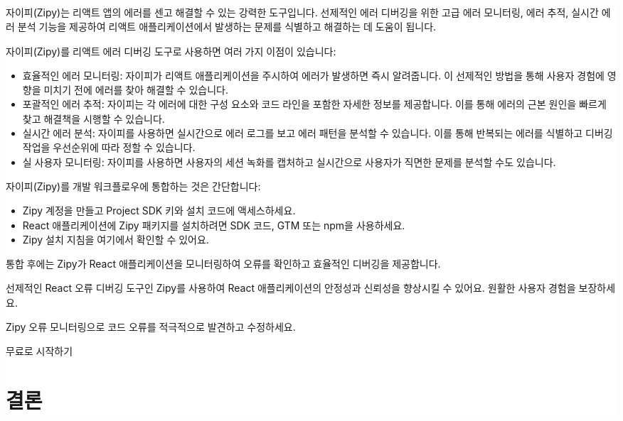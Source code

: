 <script>
     (adsbygoogle = window.adsbygoogle || []).push({});
</script>

자이피(Zipy)는 리액트 앱의 에러를 센고 해결할 수 있는 강력한 도구입니다. 선제적인 에러 디버깅을 위한 고급 에러 모니터링, 에러 추적, 실시간 에러 분석 기능을 제공하여 리액트 애플리케이션에서 발생하는 문제를 식별하고 해결하는 데 도움이 됩니다.

자이피(Zipy)를 리액트 에러 디버깅 도구로 사용하면 여러 가지 이점이 있습니다:

- 효율적인 에러 모니터링: 자이피가 리액트 애플리케이션을 주시하여 에러가 발생하면 즉시 알려줍니다. 이 선제적인 방법을 통해 사용자 경험에 영향을 미치기 전에 에러를 찾아 해결할 수 있습니다.
- 포괄적인 에러 추적: 자이피는 각 에러에 대한 구성 요소와 코드 라인을 포함한 자세한 정보를 제공합니다. 이를 통해 에러의 근본 원인을 빠르게 찾고 해결책을 시행할 수 있습니다.
- 실시간 에러 분석: 자이피를 사용하면 실시간으로 에러 로그를 보고 에러 패턴을 분석할 수 있습니다. 이를 통해 반복되는 에러를 식별하고 디버깅 작업을 우선순위에 따라 정할 수 있습니다.
- 실 사용자 모니터링: 자이피를 사용하면 사용자의 세션 녹화를 캡처하고 실시간으로 사용자가 직면한 문제를 분석할 수도 있습니다.

자이피(Zipy)를 개발 워크플로우에 통합하는 것은 간단합니다:



<ins class="adsbygoogle"
     style="display:block"
     data-ad-client="ca-pub-4877378276818686"
     data-ad-slot="1898504329"
     data-ad-format="auto"
     data-full-width-responsive="true"></ins>

<script>
     (adsbygoogle = window.adsbygoogle || []).push({});
</script>

- Zipy 계정을 만들고 Project SDK 키와 설치 코드에 액세스하세요.
- React 애플리케이션에 Zipy 패키지를 설치하려면 SDK 코드, GTM 또는 npm을 사용하세요.
- Zipy 설치 지침을 여기에서 확인할 수 있어요.

통합 후에는 Zipy가 React 애플리케이션을 모니터링하여 오류를 확인하고 효율적인 디버깅을 제공합니다.

선제적인 React 오류 디버깅 도구인 Zipy를 사용하여 React 애플리케이션의 안정성과 신뢰성을 향상시킬 수 있어요. 원활한 사용자 경험을 보장하세요.

Zipy 오류 모니터링으로 코드 오류를 적극적으로 발견하고 수정하세요.



<ins class="adsbygoogle"
     style="display:block"
     data-ad-client="ca-pub-4877378276818686"
     data-ad-slot="1898504329"
     data-ad-format="auto"
     data-full-width-responsive="true"></ins>

<script>
     (adsbygoogle = window.adsbygoogle || []).push({});
</script>

무료로 시작하기

# 결론
